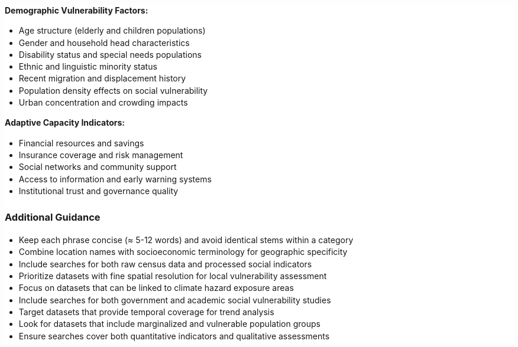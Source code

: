 **Demographic Vulnerability Factors:**

- Age structure (elderly and children populations)
- Gender and household head characteristics
- Disability status and special needs populations
- Ethnic and linguistic minority status
- Recent migration and displacement history
- Population density effects on social vulnerability
- Urban concentration and crowding impacts

**Adaptive Capacity Indicators:**

- Financial resources and savings
- Insurance coverage and risk management
- Social networks and community support
- Access to information and early warning systems
- Institutional trust and governance quality

### Additional Guidance

- Keep each phrase concise (≈ 5-12 words) and avoid identical stems within a category
- Combine location names with socioeconomic terminology for geographic specificity
- Include searches for both raw census data and processed social indicators
- Prioritize datasets with fine spatial resolution for local vulnerability assessment
- Focus on datasets that can be linked to climate hazard exposure areas
- Include searches for both government and academic social vulnerability studies
- Target datasets that provide temporal coverage for trend analysis
- Look for datasets that include marginalized and vulnerable population groups
- Ensure searches cover both quantitative indicators and qualitative assessments
